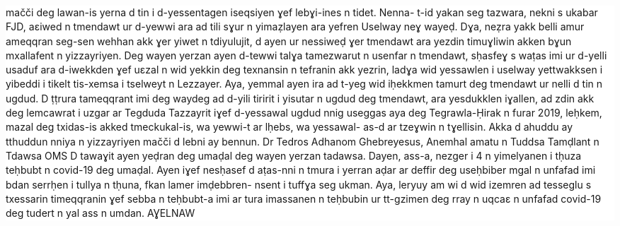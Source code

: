 mačči deg lawan-is yerna d
tin i d-yessentagen iseqsiyen
ɣef lebɣi-ines n tidet. Nenna-
t-id yakan seg tazwara,
nekni s ukabar FJD, aɛiwed
n tmendawt ur d-yewwi ara
ad tili sɣur n yimaẓlayen ara
yefren Uselway neɣ wayeḍ.
Dɣa, neẓra yakk belli amur
ameqqran seg-sen wehhan akk
ɣer yiwet n tdiyulujit, d ayen
ur nessiweḍ ɣer tmendawt ara
yezdin timuɣliwin akken bɣun
mxallafent n yizzayriyen.
Deg wayen yerzan ayen d-tewwi
talɣa tamezwarut n usenfar n
tmendawt, sḥasfeɣ s waṭas imi
ur d-yelli usaduf ara d-iwekkden
ɣef uɛzal n wid yekkin deg
texnansin n tefranin akk yezrin,
ladɣa wid yessawlen i uselway
yettwakksen i yibeddi i tikelt
tis-xemsa i tselweyt n Lezzayer.
Aya, yemmal ayen ira ad t-yeg
wid iḥekkmen tamurt deg
tmendawt ur nelli d tin n ugdud.
D ṭṭrura tameqqrant imi deg
waydeg ad d-yili tiririt i yisutar
n ugdud deg tmendawt, ara
yesdukklen iɣallen, ad zdin
akk deg lemcawrat i uzgar
ar Tegduda Tazzayrit iɣef
d-yessawal ugdud nnig useggas
aya deg Tegrawla-Ḥirak n
furar 2019, leḥkem, mazal deg
txidas-is akked tmeckukal-is, wa
yewwi-t ar lḥebs, wa yessawal-
as-d ar tzeɣwin n tɣellisin. Akka
d ahuddu ay tthuddun nniya n
yizzayriyen mačči d lebni ay
bennun.
Dr Tedros Adhanom
Ghebreyesus,
Anemhal amatu n Tuddsa
Tamḍlant n Tdawsa OMS
D tawaɣit ayen yeḍran deg
umaḍal deg wayen yerzan
tadawsa. Dayen, ass-a, nezger i
4 n yimelyanen i tḥuza teḥbubt
n covid-19 deg umaḍal. Ayen
iɣef nesḥasef d aṭas-nni n
tmura i yerran aḍar ar deffir
deg useḥbiber mgal n unfafad
imi bdan serrḥen i tullya n
tḥuna, fkan lamer imḍebbren-
nsent i tuffɣa seg ukman. Aya,
leryuy am wi d wid izemren ad
tesseglu s txessarin timeqqranin
ɣef sebba n teḥbubt-a imi ar
tura imassanen n teḥbubin ur
tt-gzimen deg rray n uqcaɛ n
unfafad covid-19 deg tudert n
yal ass n umdan.
AƔELNAW